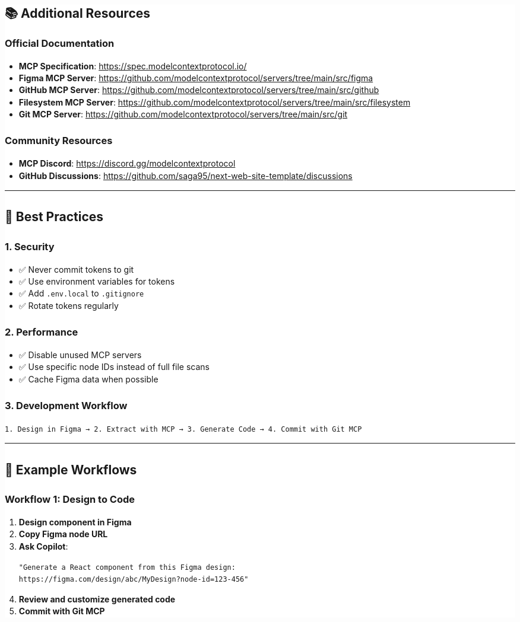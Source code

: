 
## 📚 Additional Resources

### Official Documentation

- **MCP Specification**: https://spec.modelcontextprotocol.io/
- **Figma MCP Server**: https://github.com/modelcontextprotocol/servers/tree/main/src/figma
- **GitHub MCP Server**: https://github.com/modelcontextprotocol/servers/tree/main/src/github
- **Filesystem MCP Server**: https://github.com/modelcontextprotocol/servers/tree/main/src/filesystem
- **Git MCP Server**: https://github.com/modelcontextprotocol/servers/tree/main/src/git

### Community Resources

- **MCP Discord**: https://discord.gg/modelcontextprotocol
- **GitHub Discussions**: https://github.com/saga95/next-web-site-template/discussions

---

## 🎯 Best Practices

### 1. **Security**

- ✅ Never commit tokens to git
- ✅ Use environment variables for tokens
- ✅ Add `.env.local` to `.gitignore`
- ✅ Rotate tokens regularly

### 2. **Performance**

- ✅ Disable unused MCP servers
- ✅ Use specific node IDs instead of full file scans
- ✅ Cache Figma data when possible

### 3. **Development Workflow**

```
1. Design in Figma → 2. Extract with MCP → 3. Generate Code → 4. Commit with Git MCP
```

---

## 🚀 Example Workflows

### Workflow 1: Design to Code

1. **Design component in Figma**
2. **Copy Figma node URL**
3. **Ask Copilot**:
   ```
   "Generate a React component from this Figma design:
   https://figma.com/design/abc/MyDesign?node-id=123-456"
   ```
4. **Review and customize generated code**
5. **Commit with Git MCP**

